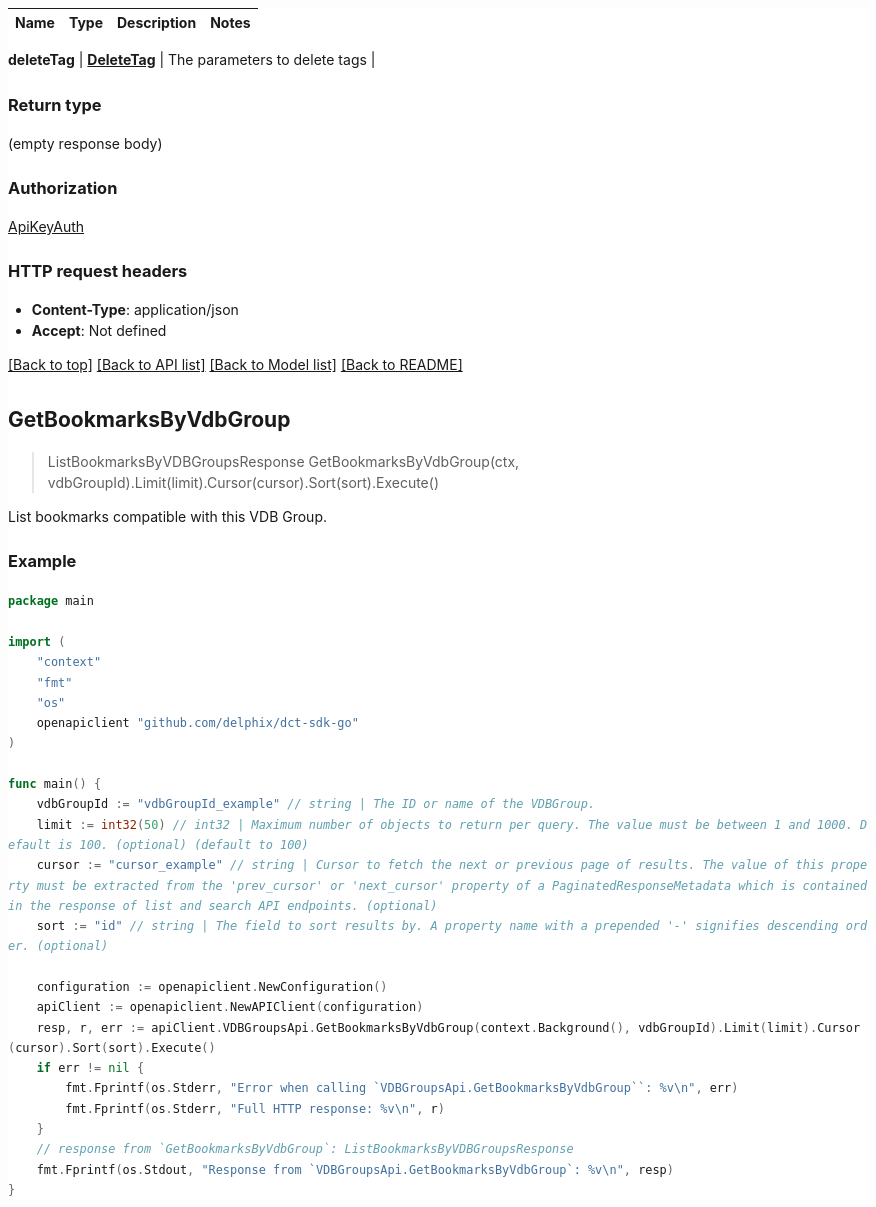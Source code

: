 
Name | Type | Description  | Notes
------------- | ------------- | ------------- | -------------

 **deleteTag** | [**DeleteTag**](DeleteTag.md) | The parameters to delete tags | 

### Return type

 (empty response body)

### Authorization

[ApiKeyAuth](../README.md#ApiKeyAuth)

### HTTP request headers

- **Content-Type**: application/json
- **Accept**: Not defined

[[Back to top]](#) [[Back to API list]](../README.md#documentation-for-api-endpoints)
[[Back to Model list]](../README.md#documentation-for-models)
[[Back to README]](../README.md)


## GetBookmarksByVdbGroup

> ListBookmarksByVDBGroupsResponse GetBookmarksByVdbGroup(ctx, vdbGroupId).Limit(limit).Cursor(cursor).Sort(sort).Execute()

List bookmarks compatible with this VDB Group.

### Example

```go
package main

import (
    "context"
    "fmt"
    "os"
    openapiclient "github.com/delphix/dct-sdk-go"
)

func main() {
    vdbGroupId := "vdbGroupId_example" // string | The ID or name of the VDBGroup.
    limit := int32(50) // int32 | Maximum number of objects to return per query. The value must be between 1 and 1000. Default is 100. (optional) (default to 100)
    cursor := "cursor_example" // string | Cursor to fetch the next or previous page of results. The value of this property must be extracted from the 'prev_cursor' or 'next_cursor' property of a PaginatedResponseMetadata which is contained in the response of list and search API endpoints. (optional)
    sort := "id" // string | The field to sort results by. A property name with a prepended '-' signifies descending order. (optional)

    configuration := openapiclient.NewConfiguration()
    apiClient := openapiclient.NewAPIClient(configuration)
    resp, r, err := apiClient.VDBGroupsApi.GetBookmarksByVdbGroup(context.Background(), vdbGroupId).Limit(limit).Cursor(cursor).Sort(sort).Execute()
    if err != nil {
        fmt.Fprintf(os.Stderr, "Error when calling `VDBGroupsApi.GetBookmarksByVdbGroup``: %v\n", err)
        fmt.Fprintf(os.Stderr, "Full HTTP response: %v\n", r)
    }
    // response from `GetBookmarksByVdbGroup`: ListBookmarksByVDBGroupsResponse
    fmt.Fprintf(os.Stdout, "Response from `VDBGroupsApi.GetBookmarksByVdbGroup`: %v\n", resp)
}
```